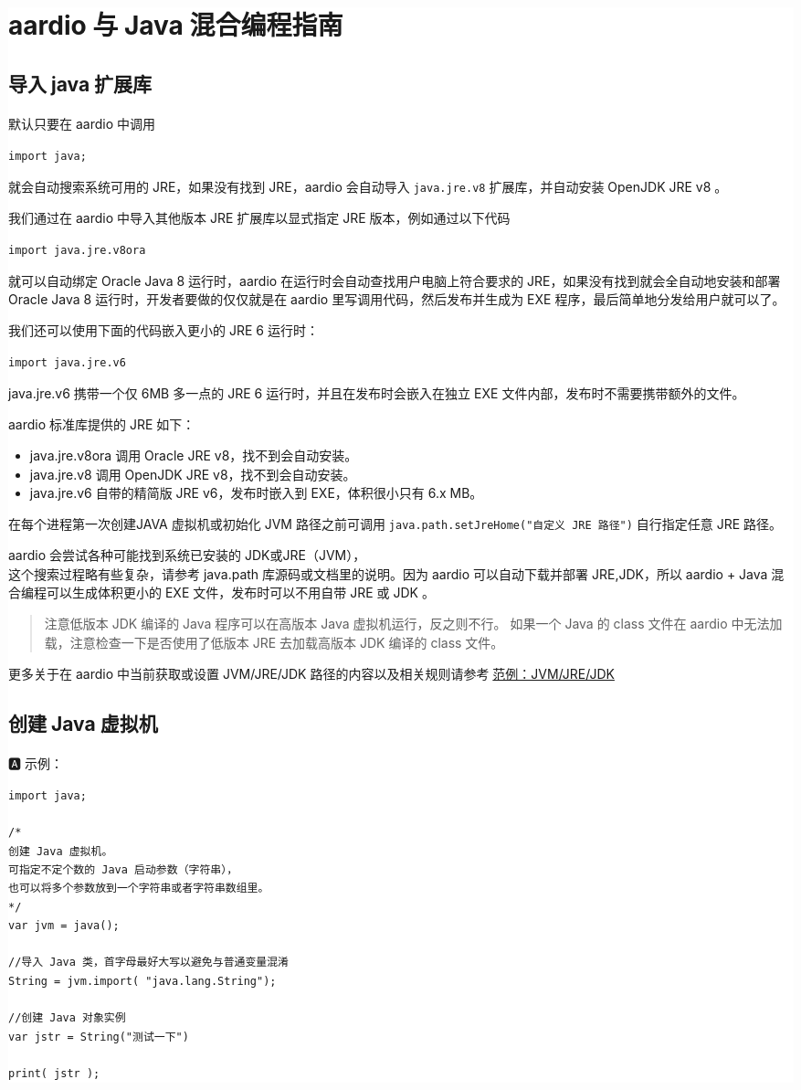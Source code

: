 # aardio 与 Java 混合编程指南


## 导入 java 扩展库

默认只要在 aardio 中调用

```aardio
import java;
```

就会自动搜索系统可用的 JRE，如果没有找到 JRE，aardio 会自动导入 `java.jre.v8` 扩展库，并自动安装 OpenJDK JRE v8 。

我们通过在 aardio 中导入其他版本 JRE 扩展库以显式指定 JRE 版本，例如通过以下代码

```aardio
import java.jre.v8ora
```

就可以自动绑定 Oracle Java 8 运行时，aardio 在运行时会自动查找用户电脑上符合要求的 JRE，如果没有找到就会全自动地安装和部署 Oracle Java 8 运行时，开发者要做的仅仅就是在 aardio 里写调用代码，然后发布并生成为 EXE 程序，最后简单地分发给用户就可以了。


我们还可以使用下面的代码嵌入更小的 JRE 6 运行时：

```aardio
import java.jre.v6
```

java.jre.v6 携带一个仅 6MB 多一点的  JRE 6 运行时，并且在发布时会嵌入在独立 EXE 文件内部，发布时不需要携带额外的文件。

aardio 标准库提供的 JRE 如下：

- java.jre.v8ora 调用 Oracle JRE v8，找不到会自动安装。
- java.jre.v8 调用 OpenJDK JRE v8，找不到会自动安装。
- java.jre.v6 自带的精简版 JRE v6，发布时嵌入到 EXE，体积很小只有 6.x MB。

在每个进程第一次创建JAVA 虚拟机或初始化 JVM 路径之前可调用 `java.path.setJreHome("自定义 JRE 路径")` 自行指定任意 JRE 路径。

aardio 会尝试各种可能找到系统已安装的 JDK或JRE（JVM），  
这个搜索过程略有些复杂，请参考 java.path 库源码或文档里的说明。因为 aardio 可以自动下载并部署 JRE,JDK，所以 aardio + Java 混合编程可以生成体积更小的 EXE 文件，发布时可以不用自带 JRE 或 JDK 。

> 注意低版本 JDK 编译的 Java 程序可以在高版本 Java 虚拟机运行，反之则不行。
> 如果一个  Java 的 class 文件在 aardio 中无法加载，注意检查一下是否使用了低版本 JRE 去加载高版本 JDK 编译的 class 文件。

更多关于在 aardio 中当前获取或设置 JVM/JRE/JDK 路径的内容以及相关规则请参考 [范例：JVM/JRE/JDK](../../../example/Languages/Java/version.aardio)

## 创建 Java 虚拟机

🅰 示例：

```aardio
import java; 

/*
创建 Java 虚拟机。
可指定不定个数的 Java 启动参数（字符串），
也可以将多个参数放到一个字符串或者字符串数组里。
*/
var jvm = java(); 

//导入 Java 类，首字母最好大写以避免与普通变量混淆
String = jvm.import( "java.lang.String"); 
 
//创建 Java 对象实例
var jstr = String("测试一下")

print( jstr );

```